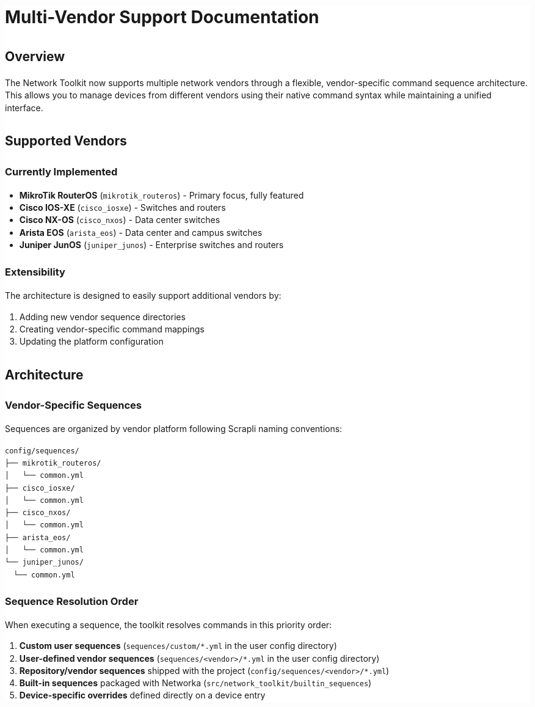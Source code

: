 # Multi-Vendor Support Documentation

## Overview

The Network Toolkit now supports multiple network vendors through a flexible, vendor-specific command sequence architecture. This allows you to manage devices from different vendors using their native command syntax while maintaining a unified interface.

## Supported Vendors

### Currently Implemented

- **MikroTik RouterOS** (`mikrotik_routeros`) - Primary focus, fully featured
- **Cisco IOS-XE** (`cisco_iosxe`) - Switches and routers
- **Cisco NX-OS** (`cisco_nxos`) - Data center switches
- **Arista EOS** (`arista_eos`) - Data center and campus switches
- **Juniper JunOS** (`juniper_junos`) - Enterprise switches and routers

### Extensibility

The architecture is designed to easily support additional vendors by:

1. Adding new vendor sequence directories
2. Creating vendor-specific command mappings
3. Updating the platform configuration

## Architecture

### Vendor-Specific Sequences

Sequences are organized by vendor platform following Scrapli naming conventions:

```text
config/sequences/
├── mikrotik_routeros/
│   └── common.yml
├── cisco_iosxe/
│   └── common.yml
├── cisco_nxos/
│   └── common.yml
├── arista_eos/
│   └── common.yml
└── juniper_junos/
  └── common.yml
```

### Sequence Resolution Order

When executing a sequence, the toolkit resolves commands in this priority order:

1. **Custom user sequences** (`sequences/custom/*.yml` in the user config directory)
2. **User-defined vendor sequences** (`sequences/<vendor>/*.yml` in the user config directory)
3. **Repository/vendor sequences** shipped with the project (`config/sequences/<vendor>/*.yml`)
4. **Built-in sequences** packaged with Networka (`src/network_toolkit/builtin_sequences`)
5. **Device-specific overrides** defined directly on a device entry
